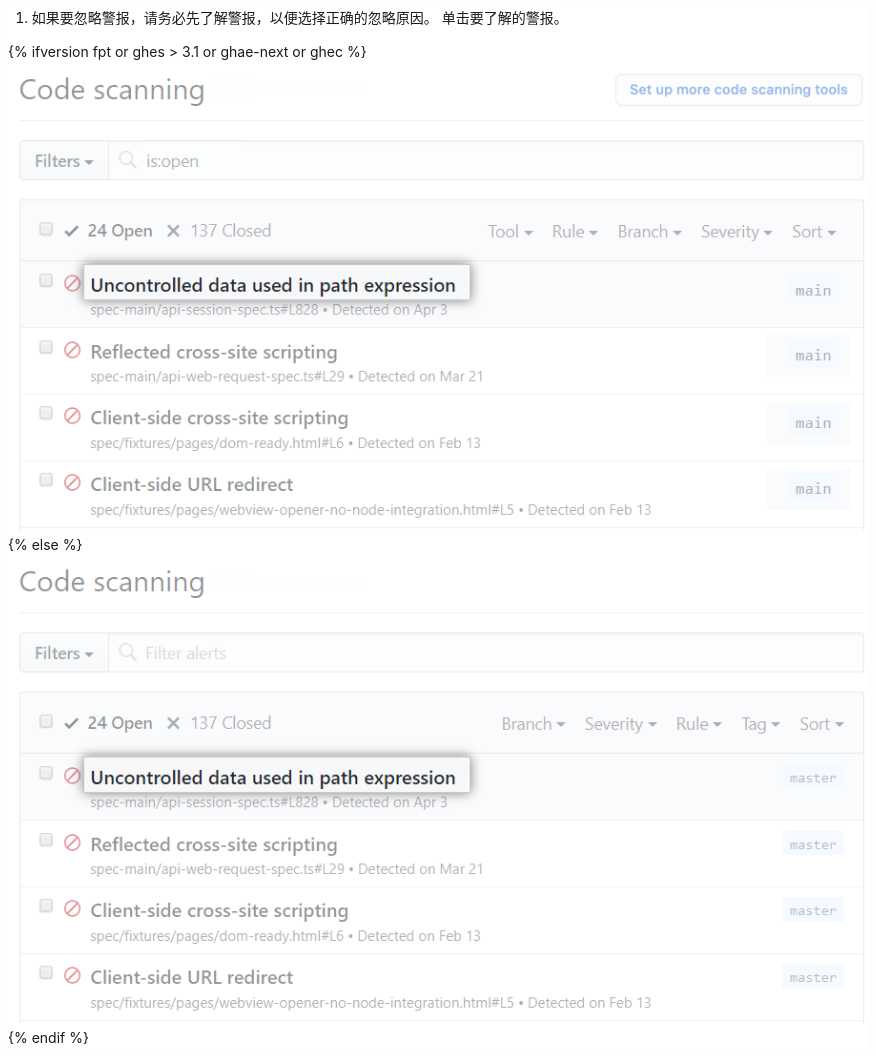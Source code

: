 1. 如果要忽略警报，请务必先了解警报，以便选择正确的忽略原因。 单击要了解的警报。

{% ifversion fpt or ghes > 3.1 or ghae-next or ghec %}
   ![从摘要列表中打开警报](/assets/images/help/repository/code-scanning-click-alert.png)
{% else %}
  ![来自 {% data variables.product.prodname_code_scanning %} 的警报列表](/assets/images/enterprise/3.1/help/repository/code-scanning-click-alert.png)
{% endif %}